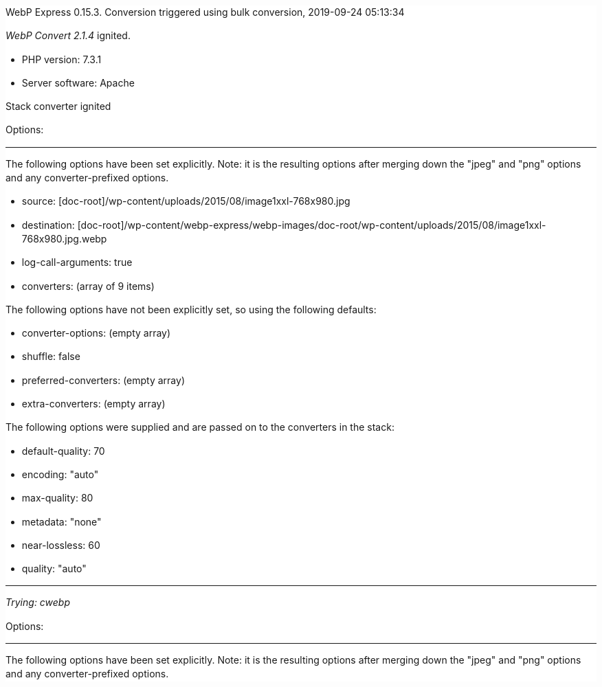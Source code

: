 WebP Express 0.15.3. Conversion triggered using bulk conversion, 2019-09-24 05:13:34


*WebP Convert 2.1.4*  ignited.

- PHP version: 7.3.1

- Server software: Apache


Stack converter ignited


Options:

------------

The following options have been set explicitly. Note: it is the resulting options after merging down the "jpeg" and "png" options and any converter-prefixed options.

- source: [doc-root]/wp-content/uploads/2015/08/image1xxl-768x980.jpg

- destination: [doc-root]/wp-content/webp-express/webp-images/doc-root/wp-content/uploads/2015/08/image1xxl-768x980.jpg.webp

- log-call-arguments: true

- converters: (array of 9 items)


The following options have not been explicitly set, so using the following defaults:

- converter-options: (empty array)

- shuffle: false

- preferred-converters: (empty array)

- extra-converters: (empty array)


The following options were supplied and are passed on to the converters in the stack:

- default-quality: 70

- encoding: "auto"

- max-quality: 80

- metadata: "none"

- near-lossless: 60

- quality: "auto"

------------



*Trying: cwebp* 


Options:

------------

The following options have been set explicitly. Note: it is the resulting options after merging down the "jpeg" and "png" options and any converter-prefixed options.
